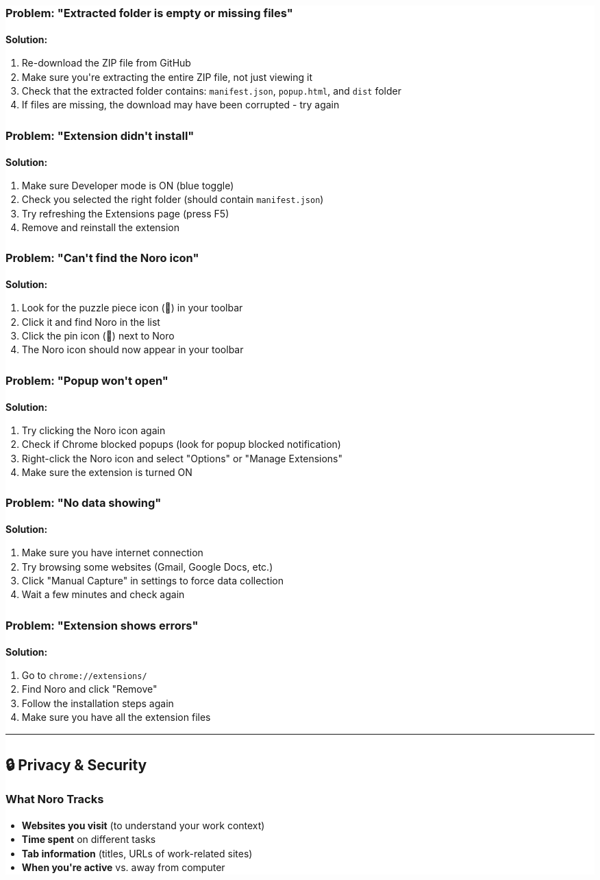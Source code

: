 ### Problem: "Extracted folder is empty or missing files"
**Solution:**
1. Re-download the ZIP file from GitHub
2. Make sure you're extracting the entire ZIP file, not just viewing it
3. Check that the extracted folder contains: `manifest.json`, `popup.html`, and `dist` folder
4. If files are missing, the download may have been corrupted - try again

### Problem: "Extension didn't install"
**Solution:**
1. Make sure Developer mode is ON (blue toggle)
2. Check you selected the right folder (should contain `manifest.json`)
3. Try refreshing the Extensions page (press F5)
4. Remove and reinstall the extension

### Problem: "Can't find the Noro icon"
**Solution:**
1. Look for the puzzle piece icon (🧩) in your toolbar
2. Click it and find Noro in the list
3. Click the pin icon (📌) next to Noro
4. The Noro icon should now appear in your toolbar

### Problem: "Popup won't open" 
**Solution:**
1. Try clicking the Noro icon again
2. Check if Chrome blocked popups (look for popup blocked notification)
3. Right-click the Noro icon and select "Options" or "Manage Extensions"
4. Make sure the extension is turned ON

### Problem: "No data showing"
**Solution:**
1. Make sure you have internet connection
2. Try browsing some websites (Gmail, Google Docs, etc.)
3. Click "Manual Capture" in settings to force data collection
4. Wait a few minutes and check again

### Problem: "Extension shows errors"
**Solution:**
1. Go to `chrome://extensions/`
2. Find Noro and click "Remove"
3. Follow the installation steps again
4. Make sure you have all the extension files

---

## 🔒 Privacy & Security

### What Noro Tracks
- **Websites you visit** (to understand your work context)
- **Time spent** on different tasks
- **Tab information** (titles, URLs of work-related sites)
- **When you're active** vs. away from computer
